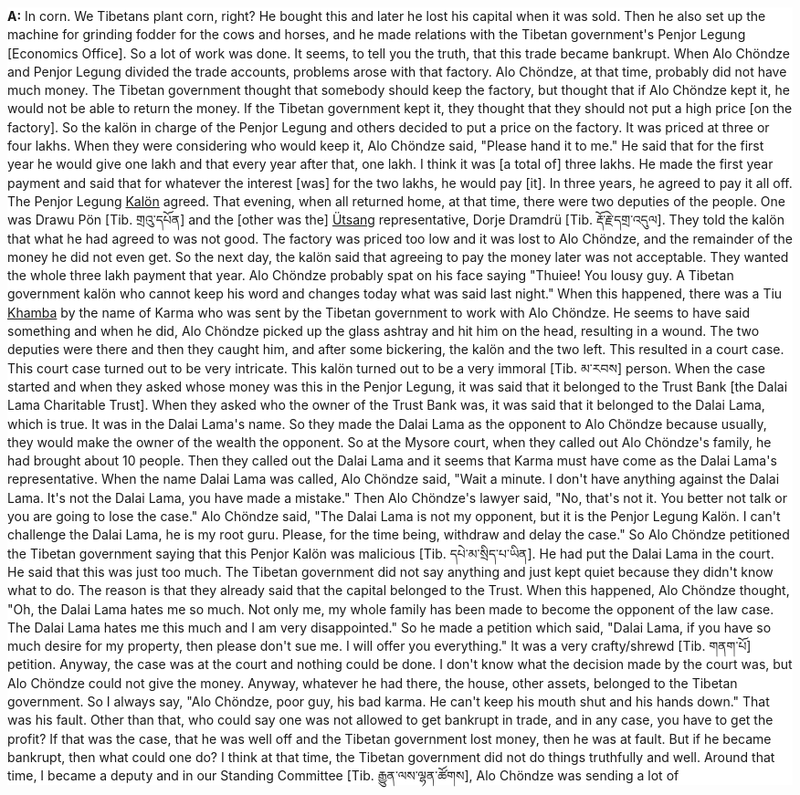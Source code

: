 **A:**  In corn. We Tibetans plant corn, right? He bought this and later he lost his capital when it was sold. Then he also set up the machine for grinding fodder for the cows and horses, and he made relations with the Tibetan government's Penjor Legung [Economics Office]. So a lot of work was done. It seems, to tell you the truth, that this trade became bankrupt. When Alo Chöndze and Penjor Legung divided the trade accounts, problems arose with that factory. Alo Chöndze, at that time, probably did not have much money. The Tibetan government thought that somebody should keep the factory, but thought that if Alo Chöndze kept it, he would not be able to return the money. If the Tibetan government kept it, they thought that they should not put a high price [on the factory]. So the kalön in charge of the Penjor Legung and others decided to put a price on the factory. It was priced at three or four lakhs. When they were considering who would keep it, Alo Chöndze said, "Please hand it to me." He said that for the first year he would give one lakh and that every year after that, one lakh. I think it was [a total of] three lakhs. He made the first year payment and said that for whatever the interest [was] for the two lakhs, he would pay [it]. In three years, he agreed to pay it all off. The Penjor Legung <a href="#" data-tooltip="[tib. བཀའ་བློན]** One of the heads of the Kashag [bka&#x27; shag] or Council of Ministers. There were usually 4 Kalön, although in the 1950s the number increased at various times to 6 or 7. The Kalön ministers made decisions collectively, and had no fixed term of office.">Kalön</a> agreed. That evening, when all returned home, at that time, there were two deputies of the people. One was Drawu Pön [Tib. གྲའུ་དཔོན] and the [other was the] <a href="#" data-tooltip="[tib. དབུས་གཙང]** The two major sections of Central Tibet: Ü and Tsang. Lhasa was in Ü and Shigatse and Gyantse were in Tsang.">Ütsang</a> representative, Dorje Dramdrü [Tib. རྡོ་རྗེ་དགྲ་འདུལ]. They told the kalön that what he had agreed to was not good. The factory was priced too low and it was lost to Alo Chöndze, and the remainder of the money he did not even get. So the next day, the kalön said that agreeing to pay the money later was not acceptable. They wanted the whole three lakh payment that year. Alo Chöndze probably spat on his face saying "Thuiee! You lousy guy. A Tibetan government kalön who cannot keep his word and changes today what was said last night." When this happened, there was a Tiu <a href="#" data-tooltip="[tib. ཁམས་པ]** A person from the Kham region, a Tibetan from the Khamba (Khampa) sub-cultural group.">Khamba</a> by the name of Karma who was sent by the Tibetan government to work with Alo Chöndze. He seems to have said something and when he did, Alo Chöndze picked up the glass ashtray and hit him on the head, resulting in a wound. The two deputies were there and then they caught him, and after some bickering, the kalön and the two left. This resulted in a court case. This court case turned out to be very intricate. This kalön turned out to be a very immoral [Tib. མ་རབས] person. When the case started and when they asked whose money was this in the Penjor Legung, it was said that it belonged to the Trust Bank [the Dalai Lama Charitable Trust]. When they asked who the owner of the Trust Bank was, it was said that it belonged to the Dalai Lama, which is true. It was in the Dalai Lama's name. So they made the Dalai Lama as the opponent to Alo Chöndze because usually, they would make the owner of the wealth the opponent. So at the Mysore court, when they called out Alo Chöndze's family, he had brought about 10 people. Then they called out the Dalai Lama and it seems that Karma must have come as the Dalai Lama's representative. When the name Dalai Lama was called, Alo Chöndze said, "Wait a minute. I don't have anything against the Dalai Lama. It's not the Dalai Lama, you have made a mistake." Then Alo Chöndze's lawyer said, "No, that's not it. You better not talk or you are going to lose the case." Alo Chöndze said, "The Dalai Lama is not my opponent, but it is the Penjor Legung Kalön. I can't challenge the Dalai Lama, he is my root guru. Please, for the time being, withdraw and delay the case." So Alo Chöndze petitioned the Tibetan government saying that this Penjor Kalön was malicious [Tib. དཔེ་མ་སྲིད་པ་ཡིན]. He had put the Dalai Lama in the court. He said that this was just too much. The Tibetan government did not say anything and just kept quiet because they didn't know what to do. The reason is that they already said that the capital belonged to the Trust. When this happened, Alo Chöndze thought, "Oh, the Dalai Lama hates me so much. Not only me, my whole family has been made to become the opponent of the law case. The Dalai Lama hates me this much and I am very disappointed." So he made a petition which said, "Dalai Lama, if you have so much desire for my property, then please don't sue me. I will offer you everything." It was a very crafty/shrewd [Tib. གནག་པོ] petition. Anyway, the case was at the court and nothing could be done. I don't know what the decision made by the court was, but Alo Chöndze could not give the money. Anyway, whatever he had there, the house, other assets, belonged to the Tibetan government. So I always say, "Alo Chöndze, poor guy, his bad karma. He can't keep his mouth shut and his hands down." That was his fault. Other than that, who could say one was not allowed to get bankrupt in trade, and in any case, you have to get the profit? If that was the case, that he was well off and the Tibetan government lost money, then he was at fault. But if he became bankrupt, then what could one do? I think at that time, the Tibetan government did not do things truthfully and well. Around that time, I became a deputy and in our Standing Committee [Tib. རྒྱུན་ལས་ལྷན་ཚོགས], Alo Chöndze was sending a lot of